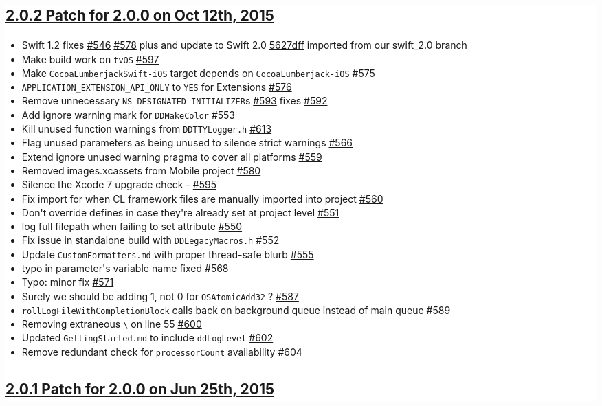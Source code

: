 
## [2.0.2 Patch for 2.0.0 on Oct 12th, 2015](https://github.com/CocoaLumberjack/CocoaLumberjack/releases/tag/2.0.2)

- Swift 1.2 fixes [#546](https://github.com/CocoaLumberjack/CocoaLumberjack/pull/546) [#578](https://github.com/CocoaLumberjack/CocoaLumberjack/pull/578) plus and update to Swift 2.0 [5627dff](https://github.com/CocoaLumberjack/CocoaLumberjack/commit/5627dff) imported from our swift_2.0 branch
- Make build work on `tvOS` [#597](https://github.com/CocoaLumberjack/CocoaLumberjack/pull/597) 
- Make `CocoaLumberjackSwift-iOS` target depends on `CocoaLumberjack-iOS` [#575](https://github.com/CocoaLumberjack/CocoaLumberjack/pull/575) 
- `APPLICATION_EXTENSION_API_ONLY` to `YES` for Extensions [#576](https://github.com/CocoaLumberjack/CocoaLumberjack/pull/576) 
- Remove unnecessary `NS_DESIGNATED_INITIALIZER`s [#593](https://github.com/CocoaLumberjack/CocoaLumberjack/pull/593) fixes [#592](https://github.com/CocoaLumberjack/CocoaLumberjack/issues/592)  
- Add ignore warning mark for `DDMakeColor` [#553](https://github.com/CocoaLumberjack/CocoaLumberjack/pull/553) 
- Kill unused function warnings from `DDTTYLogger.h` [#613](https://github.com/CocoaLumberjack/CocoaLumberjack/pull/613) 
- Flag unused parameters as being unused to silence strict warnings [#566](https://github.com/CocoaLumberjack/CocoaLumberjack/pull/566) 
- Extend ignore unused warning pragma to cover all platforms [#559](https://github.com/CocoaLumberjack/CocoaLumberjack/pull/559) 
- Removed images.xcassets from Mobile project [#580](https://github.com/CocoaLumberjack/CocoaLumberjack/pull/580) 
- Silence the Xcode 7 upgrade check - [#595](https://github.com/CocoaLumberjack/CocoaLumberjack/pull/595) 
- Fix import for when CL framework files are manually imported into project [#560](https://github.com/CocoaLumberjack/CocoaLumberjack/pull/560) 
- Don't override defines in case they're already set at project level [#551](https://github.com/CocoaLumberjack/CocoaLumberjack/pull/551) 
- log full filepath when failing to set attribute [#550](https://github.com/CocoaLumberjack/CocoaLumberjack/pull/550) 
- Fix issue in standalone build with `DDLegacyMacros.h` [#552](https://github.com/CocoaLumberjack/CocoaLumberjack/pull/552) 
- Update `CustomFormatters.md` with proper thread-safe blurb [#555](https://github.com/CocoaLumberjack/CocoaLumberjack/pull/555) 
- typo in parameter's variable name fixed [#568](https://github.com/CocoaLumberjack/CocoaLumberjack/pull/568) 
- Typo: minor fix [#571](https://github.com/CocoaLumberjack/CocoaLumberjack/pull/571) 
- Surely we should be adding 1, not 0 for `OSAtomicAdd32` ? [#587](https://github.com/CocoaLumberjack/CocoaLumberjack/pull/587) 
- `rollLogFileWithCompletionBlock` calls back on background queue instead of main queue [#589](https://github.com/CocoaLumberjack/CocoaLumberjack/pull/589) 
- Removing extraneous `\` on line 55 [#600](https://github.com/CocoaLumberjack/CocoaLumberjack/pull/600) 
- Updated `GettingStarted.md` to include `ddLogLevel` [#602](https://github.com/CocoaLumberjack/CocoaLumberjack/pull/602) 
- Remove redundant check for `processorCount` availability [#604](https://github.com/CocoaLumberjack/CocoaLumberjack/pull/604) 


## [2.0.1 Patch for 2.0.0 on Jun 25th, 2015](https://github.com/CocoaLumberjack/CocoaLumberjack/releases/tag/2.0.1)
